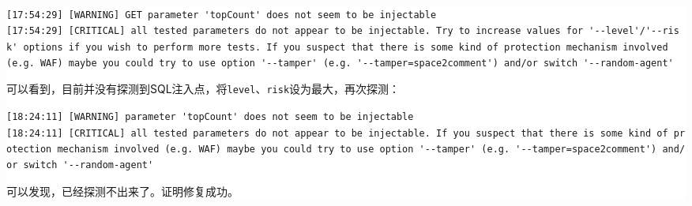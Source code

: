 	[17:54:29] [WARNING] GET parameter 'topCount' does not seem to be injectable
	[17:54:29] [CRITICAL] all tested parameters do not appear to be injectable. Try to increase values for '--level'/'--risk' options if you wish to perform more tests. If you suspect that there is some kind of protection mechanism involved (e.g. WAF) maybe you could try to use option '--tamper' (e.g. '--tamper=space2comment') and/or switch '--random-agent'

可以看到，目前并没有探测到SQL注入点，将`level`、`risk`设为最大，再次探测：

	[18:24:11] [WARNING] parameter 'topCount' does not seem to be injectable
	[18:24:11] [CRITICAL] all tested parameters do not appear to be injectable. If you suspect that there is some kind of protection mechanism involved (e.g. WAF) maybe you could try to use option '--tamper' (e.g. '--tamper=space2comment') and/or switch '--random-agent'

可以发现，已经探测不出来了。证明修复成功。



